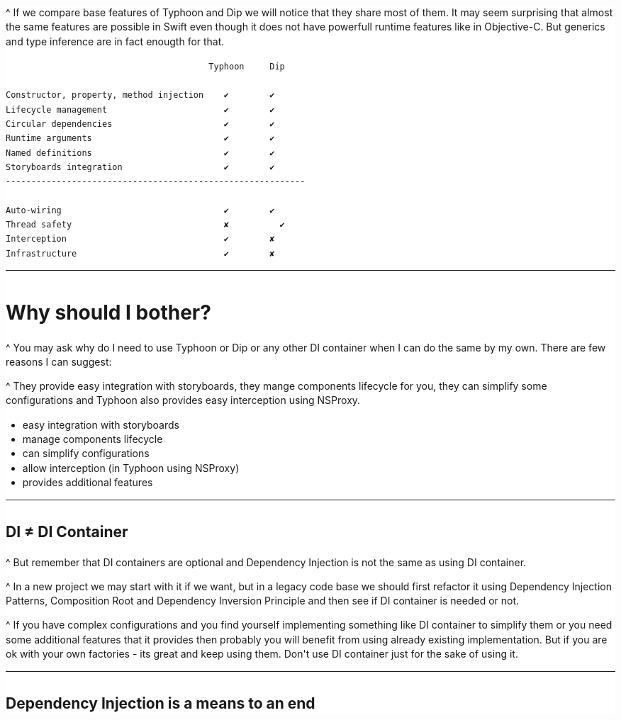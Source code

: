 ^ If we compare base features of Typhoon and Dip we will notice that they share most of them. It may seem surprising that almost the same features are possible in Swift even though it does not have powerfull runtime features like in Objective-C. But generics and type inference are in fact enougth for that.

											Typhoon 	Dip 
											
	Constructor, property, method injection    ✔︎ 		 ✔︎
	Lifecycle management    				   ✔︎ 		 ✔︎
	Circular dependencies					   ✔︎ 		 ✔︎
	Runtime arguments						   ✔︎ 		 ✔︎
	Named definitions						   ✔︎ 		 ✔︎
	Storyboards integration					   ✔︎ 		 ✔︎
	-----------------------------------------------------------

	Auto-wiring								   ✔︎ 		 ✔︎
	Thread safety							   ✘		  ✔︎
	Interception							   ✔︎ 		 ✘
	Infrastructure							   ✔︎ 		 ✘
---

# Why should I bother?

^ You may ask why do I need to use Typhoon or Dip or any other DI container when I can do the same by my own. There are few reasons I can suggest:

^ They provide easy integration with storyboards, they mange components lifecycle for you, they can simplify some configurations and Typhoon also provides easy interception using NSProxy.

- easy integration with storyboards
- manage components lifecycle
- can simplify configurations
- allow interception (in Typhoon using NSProxy)
- provides additional features

---

## DI ≠ DI Container

^ But remember that DI containers are optional and Dependency Injection is not the same as using DI container. 

^ In a new project we may start with it if we want, but in a legacy code base we should first refactor it using Dependency Injection Patterns, Composition Root and Dependency Inversion Principle and then see if DI container is needed or not. 

^ If you have complex configurations and you find yourself implementing something like DI container to simplify them or you need some additional features that it provides then probably you will benefit from using already existing implementation. But if you are ok with your own factories - its great and keep using them. Don't use DI container just for the sake of using it.

---

## Dependency Injection is a means to an end
